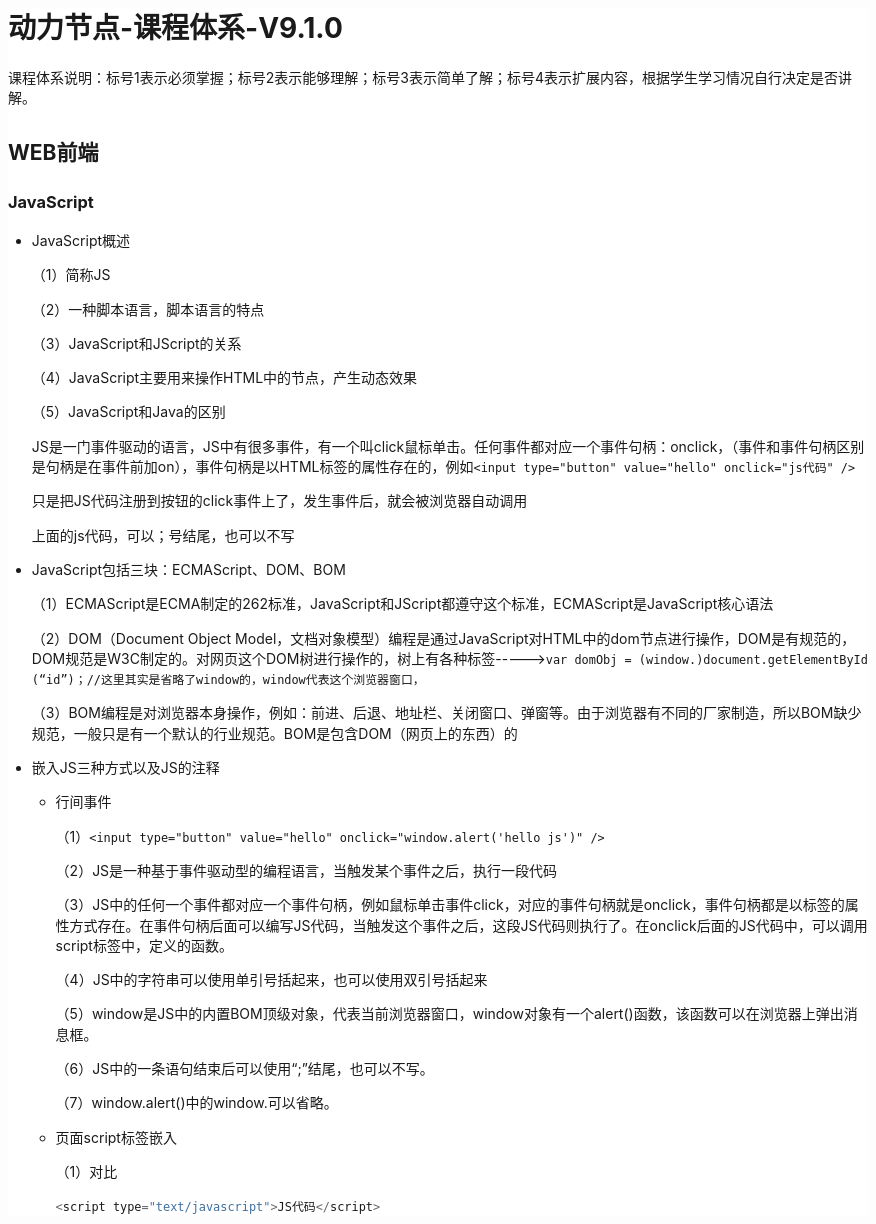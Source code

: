 # 动力节点-课程体系-V9.1.0

课程体系说明：标号1表示必须掌握；标号2表示能够理解；标号3表示简单了解；标号4表示扩展内容，根据学生学习情况自行决定是否讲解。

## WEB前端

### JavaScript

- JavaScript概述

  （1）简称JS
  
  （2）一种脚本语言，脚本语言的特点
  
  （3）JavaScript和JScript的关系
  
  （4）JavaScript主要用来操作HTML中的节点，产生动态效果
  
  （5）JavaScript和Java的区别
  
  JS是一门事件驱动的语言，JS中有很多事件，有一个叫click鼠标单击。任何事件都对应一个事件句柄：onclick，（事件和事件句柄区别是句柄是在事件前加on），事件句柄是以HTML标签的属性存在的，例如`<input type="button" value="hello" onclick="js代码" />`
  
  只是把JS代码注册到按钮的click事件上了，发生事件后，就会被浏览器自动调用
  
  上面的js代码，可以；号结尾，也可以不写

- JavaScript包括三块：ECMAScript、DOM、BOM

  （1）ECMAScript是ECMA制定的262标准，JavaScript和JScript都遵守这个标准，ECMAScript是JavaScript核心语法
  
  （2）DOM（Document Object Model，文档对象模型）编程是通过JavaScript对HTML中的dom节点进行操作，DOM是有规范的，DOM规范是W3C制定的。对网页这个DOM树进行操作的，树上有各种标签----->`var domObj = (window.)document.getElementById(“id”)；//这里其实是省略了window的，window代表这个浏览器窗口，`
  
  （3）BOM编程是对浏览器本身操作，例如：前进、后退、地址栏、关闭窗口、弹窗等。由于浏览器有不同的厂家制造，所以BOM缺少规范，一般只是有一个默认的行业规范。BOM是包含DOM（网页上的东西）的

- 嵌入JS三种方式以及JS的注释

	- 行间事件

	  （1）`<input type="button" value="hello" onclick="window.alert('hello js')" />`
	  
	  （2）JS是一种基于事件驱动型的编程语言，当触发某个事件之后，执行一段代码
	  
	  （3）JS中的任何一个事件都对应一个事件句柄，例如鼠标单击事件click，对应的事件句柄就是onclick，事件句柄都是以标签的属性方式存在。在事件句柄后面可以编写JS代码，当触发这个事件之后，这段JS代码则执行了。在onclick后面的JS代码中，可以调用script标签中，定义的函数。
	  
	  （4）JS中的字符串可以使用单引号括起来，也可以使用双引号括起来
	  
	  （5）window是JS中的内置BOM顶级对象，代表当前浏览器窗口，window对象有一个alert()函数，该函数可以在浏览器上弹出消息框。
	  
	  （6）JS中的一条语句结束后可以使用“;”结尾，也可以不写。
	  
	  （7）window.alert()中的window.可以省略。

	- 页面script标签嵌入

	  （1）对比
		```js
	  <script type="text/javascript">JS代码</script>
	  